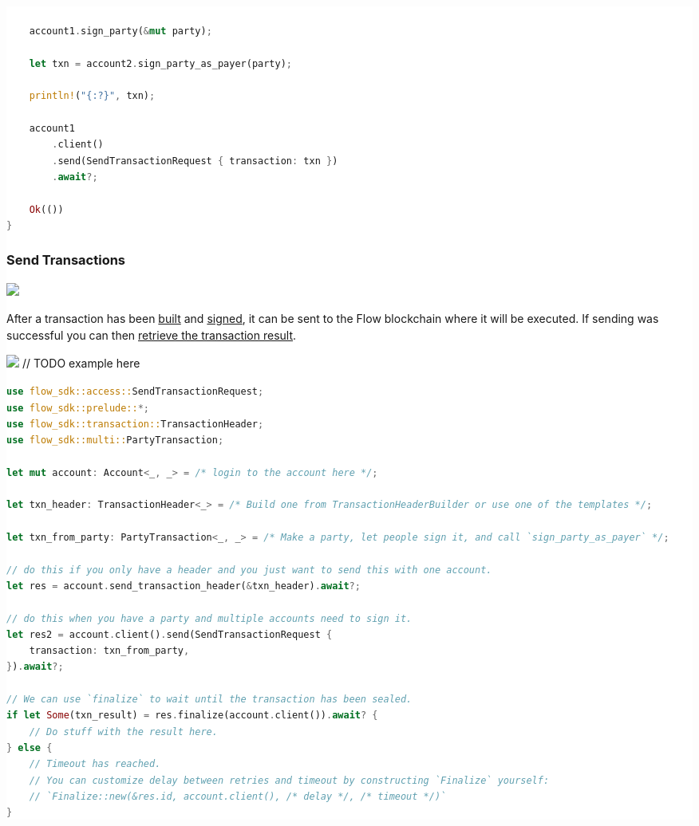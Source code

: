 ```rust

    account1.sign_party(&mut party);

    let txn = account2.sign_party_as_payer(party);

    println!("{:?}", txn);

    account1
        .client()
        .send(SendTransactionRequest { transaction: txn })
        .await?;

    Ok(())
}
```


### Send Transactions
[<img src="https://raw.githubusercontent.com/onflow/sdks/main/templates/documentation/ref.svg" width="130">](https://docs.rs/flow-sdk/latest/flow_sdk/account/struct.Account.html#method.send_transaction_header)

After a transaction has been [built](#build-transactions) and [signed](#sign-transactions), it can be sent to the Flow blockchain where it will be executed. If sending was successful you can then [retrieve the transaction result](#get-transactions).


**[<img src="https://raw.githubusercontent.com/onflow/sdks/main/templates/documentation/try.svg" width="130">]()** // TODO example here
```rust
use flow_sdk::access::SendTransactionRequest;
use flow_sdk::prelude::*;
use flow_sdk::transaction::TransactionHeader;
use flow_sdk::multi::PartyTransaction;

let mut account: Account<_, _> = /* login to the account here */;

let txn_header: TransactionHeader<_> = /* Build one from TransactionHeaderBuilder or use one of the templates */;

let txn_from_party: PartyTransaction<_, _> = /* Make a party, let people sign it, and call `sign_party_as_payer` */;

// do this if you only have a header and you just want to send this with one account.
let res = account.send_transaction_header(&txn_header).await?;

// do this when you have a party and multiple accounts need to sign it.
let res2 = account.client().send(SendTransactionRequest {
    transaction: txn_from_party,
}).await?;

// We can use `finalize` to wait until the transaction has been sealed.
if let Some(txn_result) = res.finalize(account.client()).await? {
    // Do stuff with the result here.
} else {
    // Timeout has reached.
    // You can customize delay between retries and timeout by constructing `Finalize` yourself:
    // `Finalize::new(&res.id, account.client(), /* delay */, /* timeout */)`
}
```

